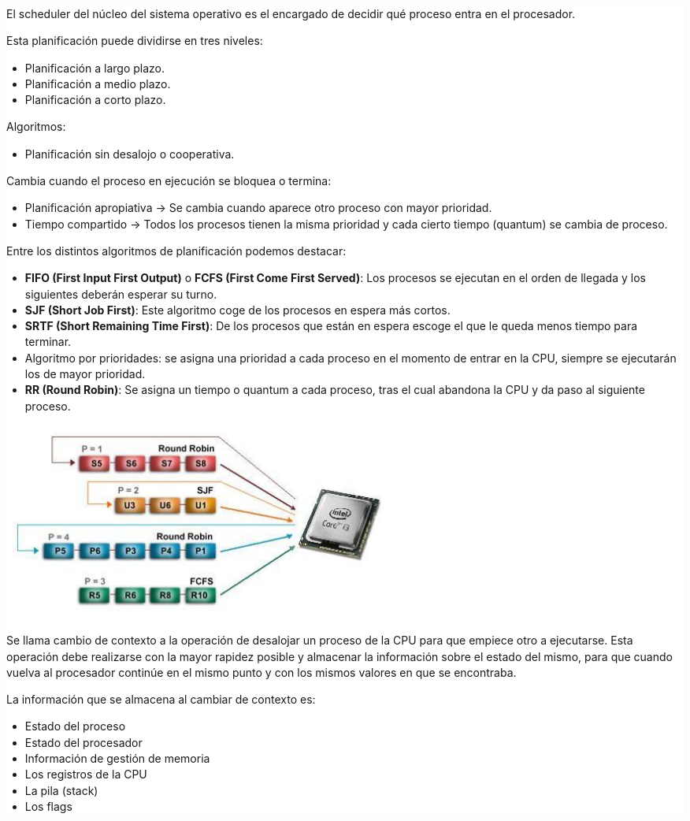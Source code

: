 El scheduler del núcleo del sistema operativo es el encargado de decidir qué proceso entra en el procesador.

Esta planificación puede dividirse en tres niveles:

- Planificación a largo plazo.
- Planificación a medio plazo.
- Planificación a corto plazo.

Algoritmos:

- Planificación sin desalojo o cooperativa.

Cambia cuando el proceso en ejecución se bloquea o termina:

- Planificación apropiativa → Se cambia cuando aparece otro proceso con mayor prioridad.
- Tiempo compartido → Todos los procesos tienen la misma prioridad y cada cierto tiempo (quantum) se cambia de proceso.

Entre los distintos algoritmos de planificación podemos destacar:

- **FIFO (First Input First Output)** o **FCFS (First Come First Served)**: Los procesos se ejecutan en el orden de llegada y los siguientes deberán esperar su turno.
- **SJF (Short Job First)**: Este algoritmo coge de los procesos en espera más cortos.
- **SRTF (Short Remaining Time First)**: De los procesos que están en espera escoge el que le queda menos tiempo para terminar.
- Algoritmo por prioridades: se asigna una prioridad a cada proceso en el momento de entrar en la CPU, siempre se ejecutarán los de mayor prioridad.
- **RR (Round Robin)**: Se asigna un tiempo o quantum a cada proceso, tras el cual abandona la CPU y da paso al siguiente proceso.

![imagen1](./Imágenes/imagen1.png)

Se llama cambio de contexto a la operación de desalojar un proceso de la CPU para que empiece otro a ejecutarse. Esta operación debe realizarse con la mayor rapidez posible y almacenar la información sobre el estado del mismo, para que cuando vuelva al procesador continúe en el mismo punto y con los mismos valores en que se encontraba.

La información que se almacena al cambiar de contexto es:

- Estado del proceso
- Estado del procesador
- Información de gestión de memoria
- Los registros de la CPU
- La pila (stack)
- Los flags
